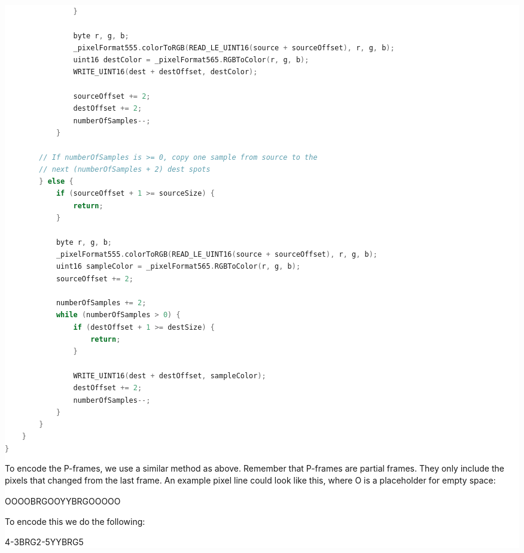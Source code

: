 ```cpp
                }

                byte r, g, b;
                _pixelFormat555.colorToRGB(READ_LE_UINT16(source + sourceOffset), r, g, b);
                uint16 destColor = _pixelFormat565.RGBToColor(r, g, b);
                WRITE_UINT16(dest + destOffset, destColor);

                sourceOffset += 2;
                destOffset += 2;
                numberOfSamples--;
            }

        // If numberOfSamples is >= 0, copy one sample from source to the 
        // next (numberOfSamples + 2) dest spots
        } else {
            if (sourceOffset + 1 >= sourceSize) {
                return;
            }

            byte r, g, b;
            _pixelFormat555.colorToRGB(READ_LE_UINT16(source + sourceOffset), r, g, b);
            uint16 sampleColor = _pixelFormat565.RGBToColor(r, g, b);
            sourceOffset += 2;

            numberOfSamples += 2;
            while (numberOfSamples > 0) {
                if (destOffset + 1 >= destSize) {
                    return;
                }

                WRITE_UINT16(dest + destOffset, sampleColor);
                destOffset += 2;
                numberOfSamples--;
            }
        }
    }
}
```

To encode the P-frames, we use a similar method as above. Remember that P-frames are partial frames. They only include the pixels that changed from the last frame. An example pixel line could look like this, where O is a placeholder for empty space:

<p class="text-center text-monospace">
OOOOBRGOOYYBRGOOOOO
</p>

To encode this we do the following:  

<p class="text-center text-monospace">
4-3BRG2-5YYBRG5
</p>
